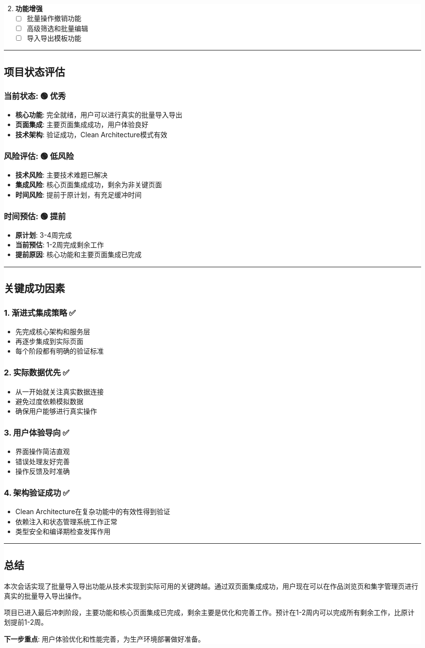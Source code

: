 2. **功能增强**
   - [ ] 批量操作撤销功能
   - [ ] 高级筛选和批量编辑
   - [ ] 导入导出模板功能

---

## 项目状态评估

### 当前状态: 🟢 优秀
- **核心功能**: 完全就绪，用户可以进行真实的批量导入导出
- **页面集成**: 主要页面集成成功，用户体验良好
- **技术架构**: 验证成功，Clean Architecture模式有效

### 风险评估: 🟢 低风险
- **技术风险**: 主要技术难题已解决
- **集成风险**: 核心页面集成成功，剩余为非关键页面
- **时间风险**: 提前于原计划，有充足缓冲时间

### 时间预估: 🟢 提前
- **原计划**: 3-4周完成
- **当前预估**: 1-2周完成剩余工作
- **提前原因**: 核心功能和主要页面集成已完成

---

## 关键成功因素

### 1. 渐进式集成策略 ✅
- 先完成核心架构和服务层
- 再逐步集成到实际页面
- 每个阶段都有明确的验证标准

### 2. 实际数据优先 ✅
- 从一开始就关注真实数据连接
- 避免过度依赖模拟数据
- 确保用户能够进行真实操作

### 3. 用户体验导向 ✅
- 界面操作简洁直观
- 错误处理友好完善
- 操作反馈及时准确

### 4. 架构验证成功 ✅
- Clean Architecture在复杂功能中的有效性得到验证
- 依赖注入和状态管理系统工作正常
- 类型安全和编译期检查发挥作用

---

## 总结

本次会话实现了批量导入导出功能从技术实现到实际可用的关键跨越。通过双页面集成成功，用户现在可以在作品浏览页和集字管理页进行真实的批量导入导出操作。

项目已进入最后冲刺阶段，主要功能和核心页面集成已完成，剩余主要是优化和完善工作。预计在1-2周内可以完成所有剩余工作，比原计划提前1-2周。

**下一步重点**: 用户体验优化和性能完善，为生产环境部署做好准备。 
